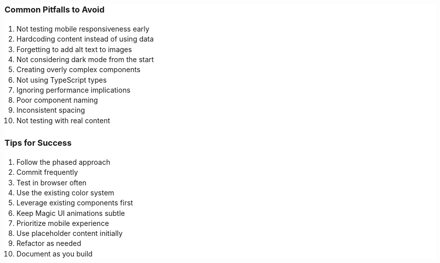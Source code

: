 ### Common Pitfalls to Avoid
1. Not testing mobile responsiveness early
2. Hardcoding content instead of using data
3. Forgetting to add alt text to images
4. Not considering dark mode from the start
5. Creating overly complex components
6. Not using TypeScript types
7. Ignoring performance implications
8. Poor component naming
9. Inconsistent spacing
10. Not testing with real content

### Tips for Success
1. Follow the phased approach
2. Commit frequently
3. Test in browser often
4. Use the existing color system
5. Leverage existing components first
6. Keep Magic UI animations subtle
7. Prioritize mobile experience
8. Use placeholder content initially
9. Refactor as needed
10. Document as you build
